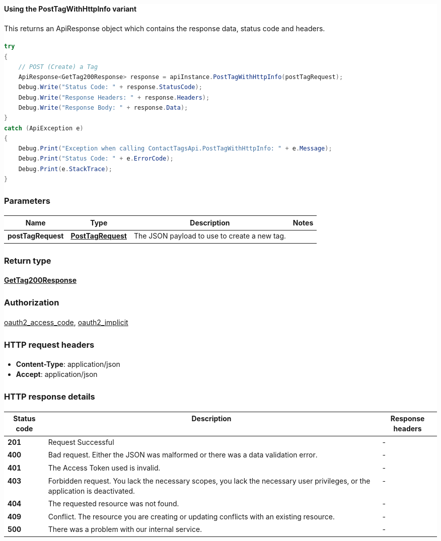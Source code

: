 #### Using the PostTagWithHttpInfo variant
This returns an ApiResponse object which contains the response data, status code and headers.

```csharp
try
{
    // POST (Create) a Tag
    ApiResponse<GetTag200Response> response = apiInstance.PostTagWithHttpInfo(postTagRequest);
    Debug.Write("Status Code: " + response.StatusCode);
    Debug.Write("Response Headers: " + response.Headers);
    Debug.Write("Response Body: " + response.Data);
}
catch (ApiException e)
{
    Debug.Print("Exception when calling ContactTagsApi.PostTagWithHttpInfo: " + e.Message);
    Debug.Print("Status Code: " + e.ErrorCode);
    Debug.Print(e.StackTrace);
}
```

### Parameters

| Name | Type | Description | Notes |
|------|------|-------------|-------|
| **postTagRequest** | [**PostTagRequest**](PostTagRequest.md) | The JSON payload to use to create a new tag. |  |

### Return type

[**GetTag200Response**](GetTag200Response.md)

### Authorization

[oauth2_access_code](../README.md#oauth2_access_code), [oauth2_implicit](../README.md#oauth2_implicit)

### HTTP request headers

 - **Content-Type**: application/json
 - **Accept**: application/json


### HTTP response details
| Status code | Description | Response headers |
|-------------|-------------|------------------|
| **201** | Request Successful |  -  |
| **400** | Bad request. Either the JSON was malformed or there was a data validation error. |  -  |
| **401** | The Access Token used is invalid. |  -  |
| **403** | Forbidden request. You lack the necessary scopes, you lack the necessary user privileges, or the application is deactivated. |  -  |
| **404** | The requested resource was not found. |  -  |
| **409** | Conflict. The resource you are creating or updating conflicts with an existing resource. |  -  |
| **500** | There was a problem with our internal service. |  -  |
